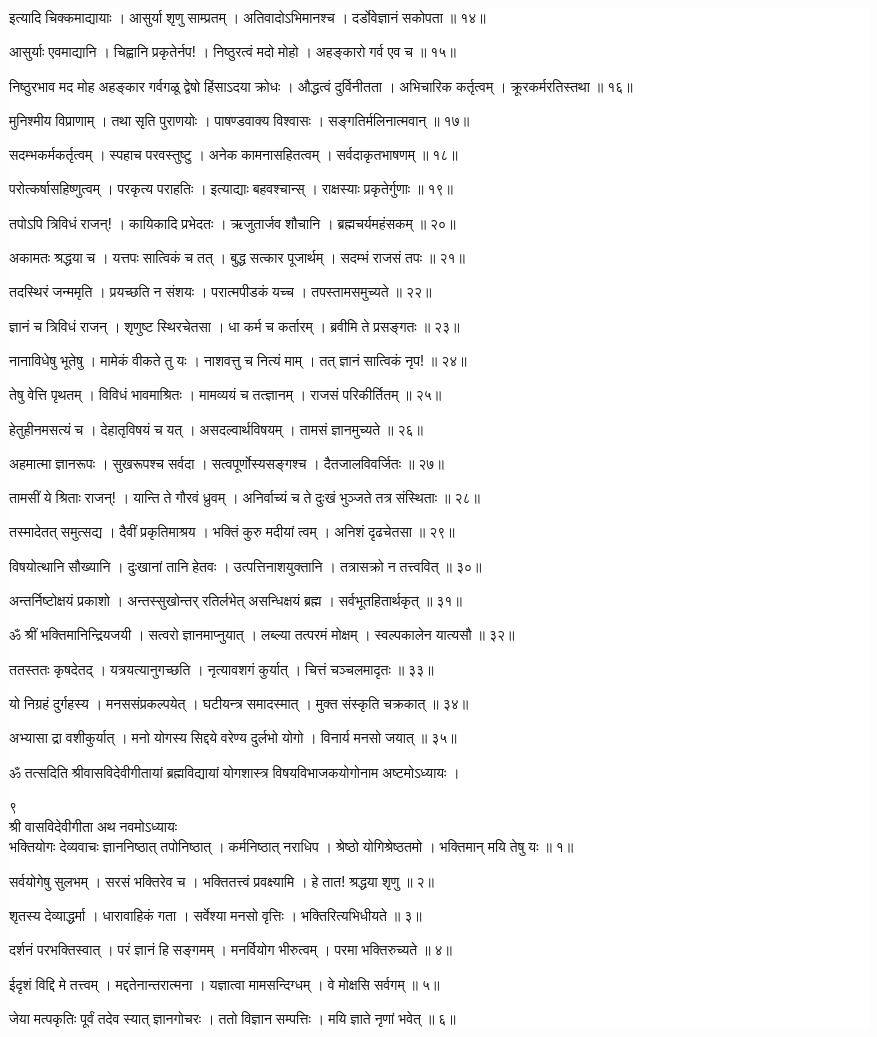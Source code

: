 इत्यादि चिक्कमाद्यायाः । आसुर्या शृणु साम्प्रतम् । अतिवादोऽभिमानश्च । दर्डोवेज्ञानं सकोपता ॥ १४॥  
  
आसुर्याः एवमाद्यानि । चिह्वानि प्रकृतेर्नप! । निष्ठुरत्वं मदो मोहो । अहङ्कारो गर्व एव च ॥ १५॥  
  
निष्ठुरभाव मद मोह अहङ्कार गर्वगळू द्वेषो हिंसाऽदया क्रोधः । औद्धत्वं दुर्विनीतता । अभिचारिक कर्तृत्वम् । क्रूरकर्मरतिस्तथा ॥ १६॥  
  
मुनिश्मीय विप्राणाम् । तथा सृति पुराणयोः । पाषण्डवाक्य विश्वासः । सङ्गतिर्मलिनात्मवान् ॥ १७॥  
  
सदम्भकर्मकर्तृत्वम् । स्पहाच परवस्तुष्टु । अनेक कामनासहितत्वम् । सर्वदाकृतभाषणम् ॥ १८॥  
  
परोत्कर्षासहिष्णुत्वम् । परकृत्य पराहतिः । इत्याद्याः बहवश्चान्स् । राक्षस्याः प्रकृतेर्गुणाः ॥ १९॥  
  
तपोऽपि त्रिविधं राजन्! । कायिकादि प्रभेदतः । ऋजुतार्जव शौचानि । ब्रह्मचर्यमहंसकम् ॥ २०॥  
  
अकामतः श्रद्धया च । यत्तपः सात्विकं च तत् । बुद्ध सत्कार पूजार्थम् । सदम्भं राजसं तपः ॥ २१॥  
  
तदस्थिरं जन्ममृति । प्रयच्छति न संशयः । परात्मपीडकं यच्च । तपस्तामसमुच्यते ॥ २२॥  
  
ज्ञानं च त्रिविधं राजन् । शृणुष्ट स्थिरचेतसा । धा कर्म च कर्तारम् । ब्रवीमि ते प्रसङ्गतः ॥ २३॥  
  
नानाविधेषु भूतेषु । मामेकं वीकते तु यः । नाशवत्तु च नित्यं माम् । तत् ज्ञानं सात्विकं नृप! ॥ २४॥  
  
तेषु वेत्ति पृथतम् । विविधं भावमाश्रितः । मामव्ययं च तत्ज्ञानम् । राजसं परिकीर्तितम् ॥ २५॥  
  
हेतुहीनमसत्यं च । देहातृविषयं च यत् । असदल्वार्थविषयम् । तामसं ज्ञानमुच्यते ॥ २६॥  
  
अहमात्मा ज्ञानरूपः । सुखरूपश्च सर्वदा । सत्वपूर्णोस्यसङ्गश्च । दैतजालविवर्जितः ॥ २७॥  
  
तामसीं ये श्रिताः राजन्! । यान्ति ते गौरवं ध्रुवम् । अनिर्वाच्यं च ते दुःखं भुञ्जते तत्र संस्थिताः ॥ २८॥  
  
तस्मादेतत् समुत्सद्य । दैवीं प्रकृतिमाश्रय । भक्तिं कुरु मदीयां त्वम् । अनिशं दृढचेतसा ॥ २९॥  
  
विषयोत्थानि सौख्यानि । दुःखानां तानि हेतवः । उत्पत्तिनाशयुक्तानि । तत्रासक्रो न तत्त्ववित् ॥ ३०॥  
  
अन्तर्निष्टोक्षयं प्रकाशो । अन्तस्सुखोन्तर् रतिर्लभेत् असन्धिक्षयं ब्रह्म । सर्वभूतहितार्थकृत् ॥ ३१॥  
  
ॐ श्रीं भक्तिमानिन्द्रियजयी । सत्वरो ज्ञानमाप्नुयात् । लब्ल्या तत्परमं मोक्षम् । स्वल्पकालेन यात्यसौ ॥ ३२॥  
  
ततस्ततः कृषदेतद् । यत्रयत्यानुगच्छति । नृत्यावशगं कुर्यात् । चित्तं चञ्चलमादृतः ॥ ३३॥  
  
यो निग्रहं दुर्गहस्य । मनससंप्रकल्पयेत् । घटीयन्त्र समादस्मात् । मुक्त संस्कृति चक्रकात् ॥ ३४॥  
  
अभ्यासा द्रा वशीकुर्यात् । मनो योगस्य सिद्दये वरेण्य दुर्लभो योगो । विनार्य मनसो जयात् ॥ ३५॥  
  
ॐ तत्सदिति श्रीवासविदेवीगीतायां ब्रह्मविद्यायां योगशास्त्र विषयविभाजकयोगोनाम अष्टमोऽध्यायः ।  
  
९  
श्री वासविदेवीगीता अथ नवमोऽध्यायः  
भक्तियोगः देव्यवाचः ज्ञाननिष्ठात् तपोनिष्ठात् । कर्मनिष्ठात् नराधिप । श्रेष्ठो योगिश्रेष्ठतमो । भक्तिमान् मयि तेषु यः ॥ १॥  
  
सर्वयोगेषु सुलभम् । सरसं भक्तिरेव च । भक्तितत्त्वं प्रवक्ष्यामि । हे तात! श्रद्धया शृणु ॥ २॥  
  
शृतस्य देव्याद्धर्मा । धारावाहिकं गता । सर्वेश्या मनसो वृत्तिः । भक्तिरित्यभिधीयते ॥ ३॥  
  
दर्शनं परभक्तिस्वात् । परं ज्ञानं हि सङ्गमम् । मनर्वियोग भीरुत्वम् । परमा भक्तिरुच्यते ॥ ४॥  
  
ईदृशं विद्दि मे तत्त्वम् । मद्दतेनान्तरात्मना । यज्ञात्वा मामसन्दिग्धम् । वे मोक्षसि सर्वगम् ॥ ५॥  
  
जेया मत्पकृतिः पूर्वं तदेव स्यात् ज्ञानगोचरः । ततो विज्ञान सम्पत्तिः । मयि ज्ञाते नृणां भवेत् ॥ ६॥  
  